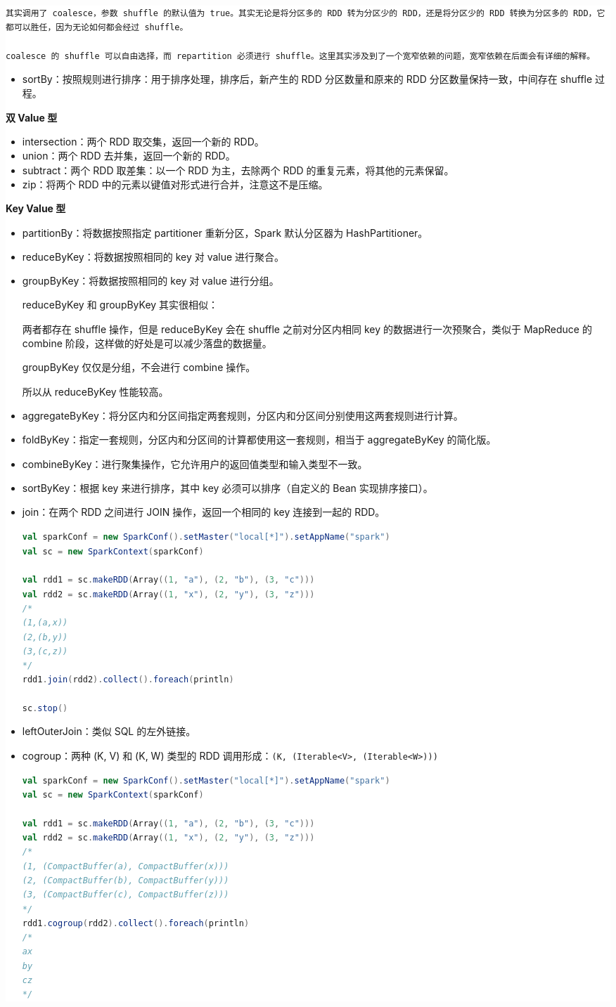     其实调用了 coalesce，参数 shuffle 的默认值为 true。其实无论是将分区多的 RDD 转为分区少的 RDD，还是将分区少的 RDD 转换为分区多的 RDD，它都可以胜任，因为无论如何都会经过 shuffle。

    coalesce 的 shuffle 可以自由选择，而 repartition 必须进行 shuffle。这里其实涉及到了一个宽窄依赖的问题，宽窄依赖在后面会有详细的解释。

- sortBy：按照规则进行排序：用于排序处理，排序后，新产生的 RDD 分区数量和原来的 RDD 分区数量保持一致，中间存在 shuffle 过程。

**双 Value 型**

- intersection：两个 RDD 取交集，返回一个新的 RDD。
- union：两个 RDD 去并集，返回一个新的 RDD。
- subtract：两个 RDD 取差集：以一个 RDD 为主，去除两个 RDD 的重复元素，将其他的元素保留。
- zip：将两个 RDD 中的元素以键值对形式进行合并，注意这不是压缩。

**Key Value 型**

- partitionBy：将数据按照指定 partitioner 重新分区，Spark 默认分区器为 HashPartitioner。
- reduceByKey：将数据按照相同的 key 对 value 进行聚合。
- groupByKey：将数据按照相同的 key 对 value 进行分组。

    reduceByKey 和 groupByKey 其实很相似：

    两者都存在 shuffle 操作，但是 reduceByKey 会在 shuffle 之前对分区内相同 key 的数据进行一次预聚合，类似于 MapReduce 的 combine 阶段，这样做的好处是可以减少落盘的数据量。

    groupByKey 仅仅是分组，不会进行 combine 操作。

    所以从 reduceByKey 性能较高。

- aggregateByKey：将分区内和分区间指定两套规则，分区内和分区间分别使用这两套规则进行计算。
- foldByKey：指定一套规则，分区内和分区间的计算都使用这一套规则，相当于 aggregateByKey 的简化版。
- combineByKey：进行聚集操作，它允许用户的返回值类型和输入类型不一致。
- sortByKey：根据 key 来进行排序，其中 key 必须可以排序（自定义的 Bean 实现排序接口）。
- join：在两个 RDD 之间进行 JOIN 操作，返回一个相同的 key 连接到一起的 RDD。

    ```scala
    val sparkConf = new SparkConf().setMaster("local[*]").setAppName("spark")
    val sc = new SparkContext(sparkConf)

    val rdd1 = sc.makeRDD(Array((1, "a"), (2, "b"), (3, "c")))
    val rdd2 = sc.makeRDD(Array((1, "x"), (2, "y"), (3, "z")))
    /*
    (1,(a,x))
    (2,(b,y))
    (3,(c,z))
    */
    rdd1.join(rdd2).collect().foreach(println)

    sc.stop()
    ```

- leftOuterJoin：类似 SQL 的左外链接。
- cogroup：两种 (K, V) 和 (K, W) 类型的 RDD 调用形成：`(K, (Iterable<V>, (Iterable<W>)))`

    ```scala
    val sparkConf = new SparkConf().setMaster("local[*]").setAppName("spark")
    val sc = new SparkContext(sparkConf)

    val rdd1 = sc.makeRDD(Array((1, "a"), (2, "b"), (3, "c")))
    val rdd2 = sc.makeRDD(Array((1, "x"), (2, "y"), (3, "z")))
    /*
    (1, (CompactBuffer(a), CompactBuffer(x)))
    (2, (CompactBuffer(b), CompactBuffer(y)))
    (3, (CompactBuffer(c), CompactBuffer(z)))
    */
    rdd1.cogroup(rdd2).collect().foreach(println)
    /*
    ax
    by
    cz
    */